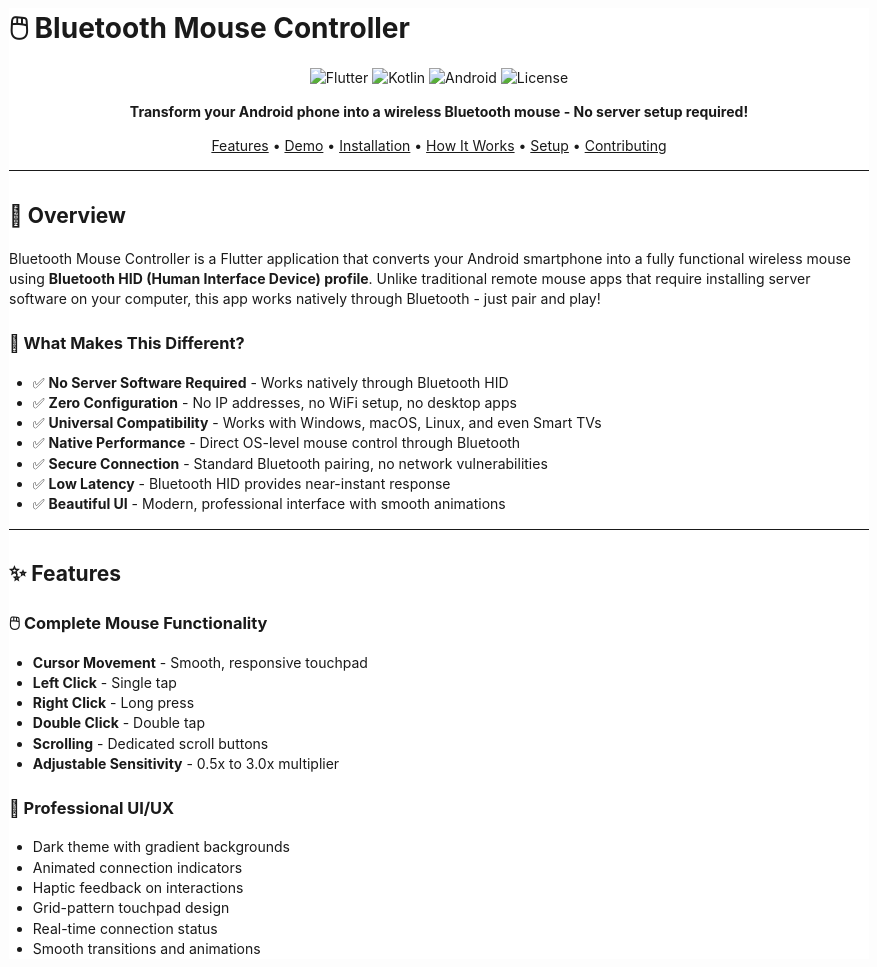 # 🖱️ Bluetooth Mouse Controller

<div align="center">

![Flutter](https://img.shields.io/badge/Flutter-3.0+-02569B?style=for-the-badge&logo=flutter)
![Kotlin](https://img.shields.io/badge/Kotlin-1.8+-7F52FF?style=for-the-badge&logo=kotlin)
![Android](https://img.shields.io/badge/Android-9.0+-3DDC84?style=for-the-badge&logo=android)
![License](https://img.shields.io/badge/License-MIT-green?style=for-the-badge)

**Transform your Android phone into a wireless Bluetooth mouse - No server setup required!**

[Features](#-features) • [Demo](#-demo) • [Installation](#-installation) • [How It Works](#-how-it-works) • [Setup](#-setup-guide) • [Contributing](#-contributing)

</div>

---

## 🌟 Overview

Bluetooth Mouse Controller is a Flutter application that converts your Android smartphone into a fully functional wireless mouse using **Bluetooth HID (Human Interface Device) profile**. Unlike traditional remote mouse apps that require installing server software on your computer, this app works natively through Bluetooth - just pair and play!

### 🎯 What Makes This Different?

- ✅ **No Server Software Required** - Works natively through Bluetooth HID
- ✅ **Zero Configuration** - No IP addresses, no WiFi setup, no desktop apps
- ✅ **Universal Compatibility** - Works with Windows, macOS, Linux, and even Smart TVs
- ✅ **Native Performance** - Direct OS-level mouse control through Bluetooth
- ✅ **Secure Connection** - Standard Bluetooth pairing, no network vulnerabilities
- ✅ **Low Latency** - Bluetooth HID provides near-instant response
- ✅ **Beautiful UI** - Modern, professional interface with smooth animations

---

## ✨ Features

### 🖱️ Complete Mouse Functionality
- **Cursor Movement** - Smooth, responsive touchpad
- **Left Click** - Single tap
- **Right Click** - Long press
- **Double Click** - Double tap
- **Scrolling** - Dedicated scroll buttons
- **Adjustable Sensitivity** - 0.5x to 3.0x multiplier

### 🎨 Professional UI/UX
- Dark theme with gradient backgrounds
- Animated connection indicators
- Haptic feedback on interactions
- Grid-pattern touchpad design
- Real-time connection status
- Smooth transitions and animations
